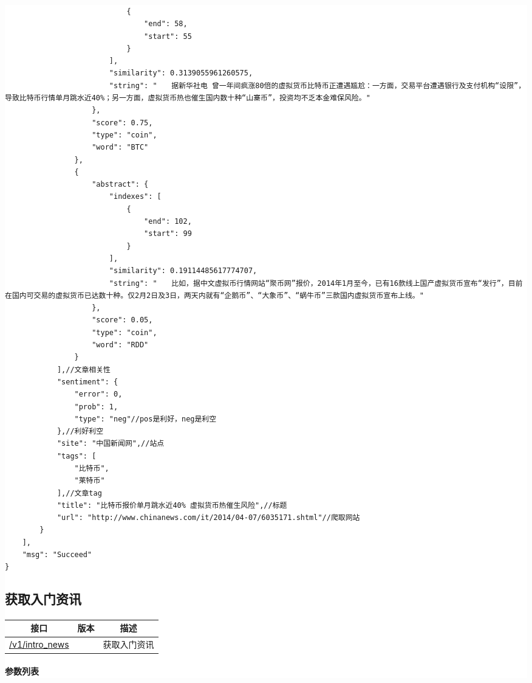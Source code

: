 ```shell
                            {
                                "end": 58,
                                "start": 55
                            }
                        ],
                        "similarity": 0.3139055961260575,
                        "string": "　　据新华社电 曾一年间疯涨80倍的虚拟货币比特币正遭遇尴尬：一方面，交易平台遭遇银行及支付机构“设限”，导致比特币行情单月跳水近40%；另一方面，虚拟货币热也催生国内数十种“山寨币”，投资均不乏本金难保风险。"
                    },
                    "score": 0.75,
                    "type": "coin",
                    "word": "BTC"
                },
                {
                    "abstract": {
                        "indexes": [
                            {
                                "end": 102,
                                "start": 99
                            }
                        ],
                        "similarity": 0.19114485617774707,
                        "string": "　　比如，据中文虚拟币行情网站“聚币网”报价，2014年1月至今，已有16款线上国产虚拟货币宣布“发行”，目前在国内可交易的虚拟货币已达数十种。仅2月2日及3日，两天内就有“企鹅币”、“大象币”、“蜗牛币”三款国内虚拟货币宣布上线。"
                    },
                    "score": 0.05,
                    "type": "coin",
                    "word": "RDD"
                }
            ],//文章相关性
            "sentiment": {
                "error": 0,
                "prob": 1,
                "type": "neg"//pos是利好，neg是利空
            },//利好利空
            "site": "中国新闻网",//站点
            "tags": [
                "比特币",
                "莱特币"
            ],//文章tag
            "title": "比特币报价单月跳水近40% 虚拟货币热催生风险",//标题
            "url": "http://www.chinanews.com/it/2014/04-07/6035171.shtml"//爬取网站
        }
    ],
    "msg": "Succeed"
}
```

获取入门资讯
---
|接口|版本|描述|
|---|---|---|
|[/v1/intro_news](#获取入门资讯)||获取入门资讯|
#### 参数列表
